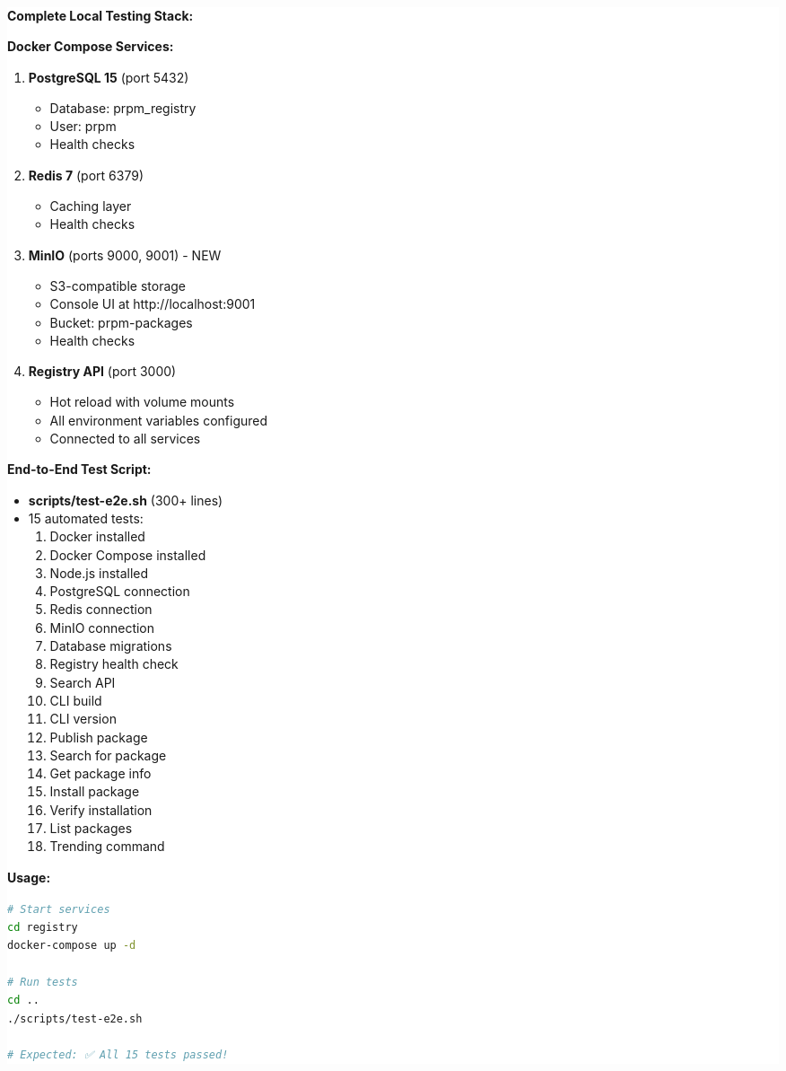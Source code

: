 **Complete Local Testing Stack:**

**Docker Compose Services:**
1. **PostgreSQL 15** (port 5432)
   - Database: prpm_registry
   - User: prpm
   - Health checks

2. **Redis 7** (port 6379)
   - Caching layer
   - Health checks

3. **MinIO** (ports 9000, 9001) - NEW
   - S3-compatible storage
   - Console UI at http://localhost:9001
   - Bucket: prpm-packages
   - Health checks

4. **Registry API** (port 3000)
   - Hot reload with volume mounts
   - All environment variables configured
   - Connected to all services

**End-to-End Test Script:**
- **scripts/test-e2e.sh** (300+ lines)
- 15 automated tests:
  1. Docker installed
  2. Docker Compose installed
  3. Node.js installed
  4. PostgreSQL connection
  5. Redis connection
  6. MinIO connection
  7. Database migrations
  8. Registry health check
  9. Search API
  10. CLI build
  11. CLI version
  12. Publish package
  13. Search for package
  14. Get package info
  15. Install package
  16. Verify installation
  17. List packages
  18. Trending command

**Usage:**
```bash
# Start services
cd registry
docker-compose up -d

# Run tests
cd ..
./scripts/test-e2e.sh

# Expected: ✅ All 15 tests passed!
```
